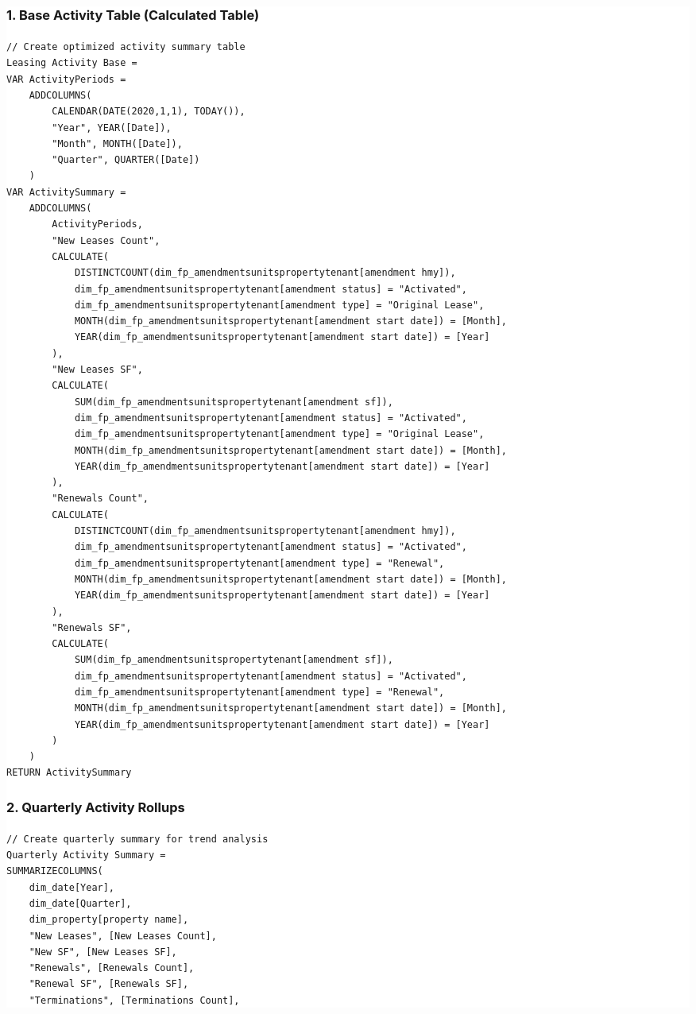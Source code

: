 ### 1. Base Activity Table (Calculated Table)
```dax
// Create optimized activity summary table
Leasing Activity Base = 
VAR ActivityPeriods = 
    ADDCOLUMNS(
        CALENDAR(DATE(2020,1,1), TODAY()),
        "Year", YEAR([Date]),
        "Month", MONTH([Date]),
        "Quarter", QUARTER([Date])
    )
VAR ActivitySummary = 
    ADDCOLUMNS(
        ActivityPeriods,
        "New Leases Count",
        CALCULATE(
            DISTINCTCOUNT(dim_fp_amendmentsunitspropertytenant[amendment hmy]),
            dim_fp_amendmentsunitspropertytenant[amendment status] = "Activated",
            dim_fp_amendmentsunitspropertytenant[amendment type] = "Original Lease",
            MONTH(dim_fp_amendmentsunitspropertytenant[amendment start date]) = [Month],
            YEAR(dim_fp_amendmentsunitspropertytenant[amendment start date]) = [Year]
        ),
        "New Leases SF",
        CALCULATE(
            SUM(dim_fp_amendmentsunitspropertytenant[amendment sf]),
            dim_fp_amendmentsunitspropertytenant[amendment status] = "Activated",
            dim_fp_amendmentsunitspropertytenant[amendment type] = "Original Lease",
            MONTH(dim_fp_amendmentsunitspropertytenant[amendment start date]) = [Month],
            YEAR(dim_fp_amendmentsunitspropertytenant[amendment start date]) = [Year]
        ),
        "Renewals Count",
        CALCULATE(
            DISTINCTCOUNT(dim_fp_amendmentsunitspropertytenant[amendment hmy]),
            dim_fp_amendmentsunitspropertytenant[amendment status] = "Activated",
            dim_fp_amendmentsunitspropertytenant[amendment type] = "Renewal",
            MONTH(dim_fp_amendmentsunitspropertytenant[amendment start date]) = [Month],
            YEAR(dim_fp_amendmentsunitspropertytenant[amendment start date]) = [Year]
        ),
        "Renewals SF",
        CALCULATE(
            SUM(dim_fp_amendmentsunitspropertytenant[amendment sf]),
            dim_fp_amendmentsunitspropertytenant[amendment status] = "Activated",
            dim_fp_amendmentsunitspropertytenant[amendment type] = "Renewal",
            MONTH(dim_fp_amendmentsunitspropertytenant[amendment start date]) = [Month],
            YEAR(dim_fp_amendmentsunitspropertytenant[amendment start date]) = [Year]
        )
    )
RETURN ActivitySummary
```

### 2. Quarterly Activity Rollups
```dax
// Create quarterly summary for trend analysis
Quarterly Activity Summary = 
SUMMARIZECOLUMNS(
    dim_date[Year],
    dim_date[Quarter],
    dim_property[property name],
    "New Leases", [New Leases Count],
    "New SF", [New Leases SF],
    "Renewals", [Renewals Count], 
    "Renewal SF", [Renewals SF],
    "Terminations", [Terminations Count],
```